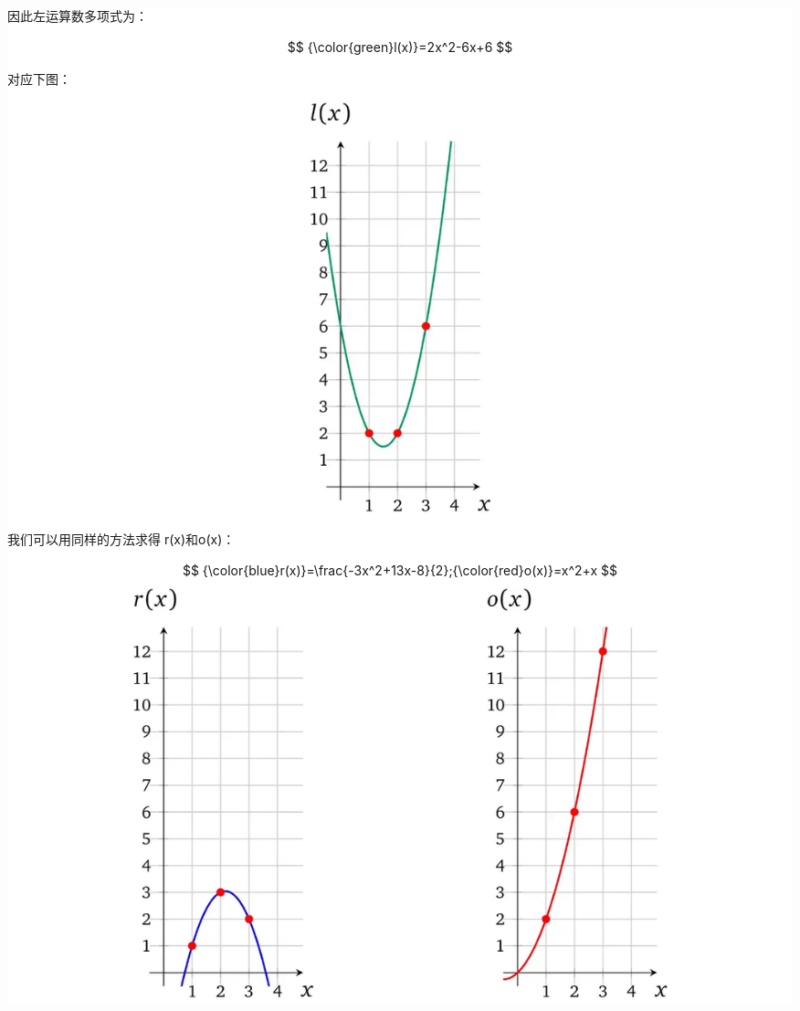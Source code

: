 因此左运算数多项式为：

$$
{\color{green}l(x)}=2x^2-6x+6
$$


对应下图：

![img](img/4-11.webp)

我们可以用同样的方法求得 r(x)和o(x)：

$$
{\color{blue}r(x)}=\frac{-3x^2+13x-8}{2};{\color{red}o(x)}=x^2+x
$$
![img](img/4-12.webp)
